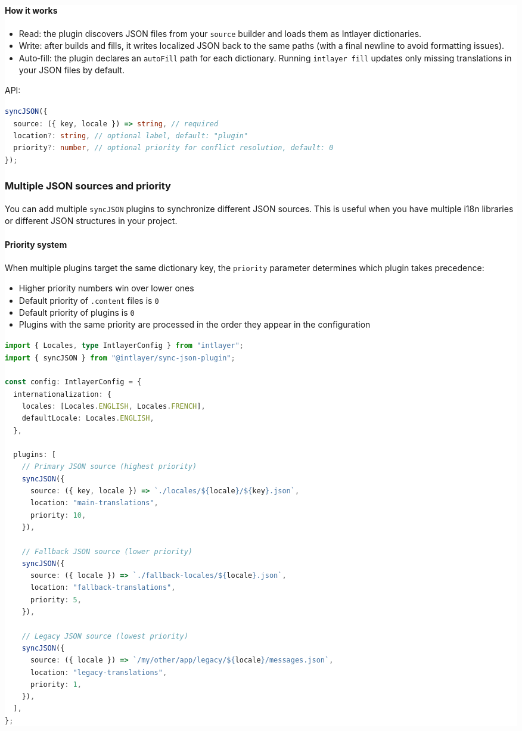 #### How it works

- Read: the plugin discovers JSON files from your `source` builder and loads them as Intlayer dictionaries.
- Write: after builds and fills, it writes localized JSON back to the same paths (with a final newline to avoid formatting issues).
- Auto‑fill: the plugin declares an `autoFill` path for each dictionary. Running `intlayer fill` updates only missing translations in your JSON files by default.

API:

```ts
syncJSON({
  source: ({ key, locale }) => string, // required
  location?: string, // optional label, default: "plugin"
  priority?: number, // optional priority for conflict resolution, default: 0
});
```

### Multiple JSON sources and priority

You can add multiple `syncJSON` plugins to synchronize different JSON sources. This is useful when you have multiple i18n libraries or different JSON structures in your project.

#### Priority system

When multiple plugins target the same dictionary key, the `priority` parameter determines which plugin takes precedence:

- Higher priority numbers win over lower ones
- Default priority of `.content` files is `0`
- Default priority of plugins is `0`
- Plugins with the same priority are processed in the order they appear in the configuration

```ts fileName="intlayer.config.ts"
import { Locales, type IntlayerConfig } from "intlayer";
import { syncJSON } from "@intlayer/sync-json-plugin";

const config: IntlayerConfig = {
  internationalization: {
    locales: [Locales.ENGLISH, Locales.FRENCH],
    defaultLocale: Locales.ENGLISH,
  },

  plugins: [
    // Primary JSON source (highest priority)
    syncJSON({
      source: ({ key, locale }) => `./locales/${locale}/${key}.json`,
      location: "main-translations",
      priority: 10,
    }),

    // Fallback JSON source (lower priority)
    syncJSON({
      source: ({ locale }) => `./fallback-locales/${locale}.json`,
      location: "fallback-translations",
      priority: 5,
    }),

    // Legacy JSON source (lowest priority)
    syncJSON({
      source: ({ locale }) => `/my/other/app/legacy/${locale}/messages.json`,
      location: "legacy-translations",
      priority: 1,
    }),
  ],
};
```